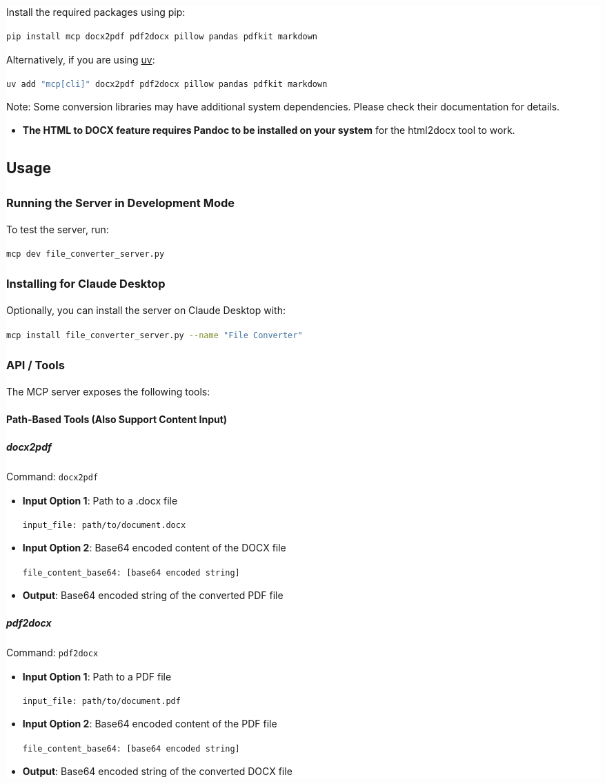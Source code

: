    Install the required packages using pip:

   ```bash
   pip install mcp docx2pdf pdf2docx pillow pandas pdfkit markdown
   ```

   Alternatively, if you are using [uv](https://docs.astral.sh/uv/):

   ```bash
   uv add "mcp[cli]" docx2pdf pdf2docx pillow pandas pdfkit markdown
   ```

   Note: Some conversion libraries may have additional system dependencies. Please check their documentation for details.
   - **The HTML to DOCX feature requires Pandoc to be installed on your system** for the html2docx tool to work.

## Usage

### Running the Server in Development Mode

To test the server, run:

```bash
mcp dev file_converter_server.py
```

### Installing for Claude Desktop

Optionally, you can install the server on Claude Desktop with:

```bash
mcp install file_converter_server.py --name "File Converter"
```

### API / Tools

The MCP server exposes the following tools:

#### Path-Based Tools (Also Support Content Input)

##### docx2pdf
Command: `docx2pdf`
- **Input Option 1**: Path to a .docx file
  ```
  input_file: path/to/document.docx
  ```
- **Input Option 2**: Base64 encoded content of the DOCX file
  ```
  file_content_base64: [base64 encoded string]
  ```
- **Output**: Base64 encoded string of the converted PDF file

##### pdf2docx
Command: `pdf2docx`
- **Input Option 1**: Path to a PDF file
  ```
  input_file: path/to/document.pdf
  ```
- **Input Option 2**: Base64 encoded content of the PDF file
  ```
  file_content_base64: [base64 encoded string]
  ```
- **Output**: Base64 encoded string of the converted DOCX file
